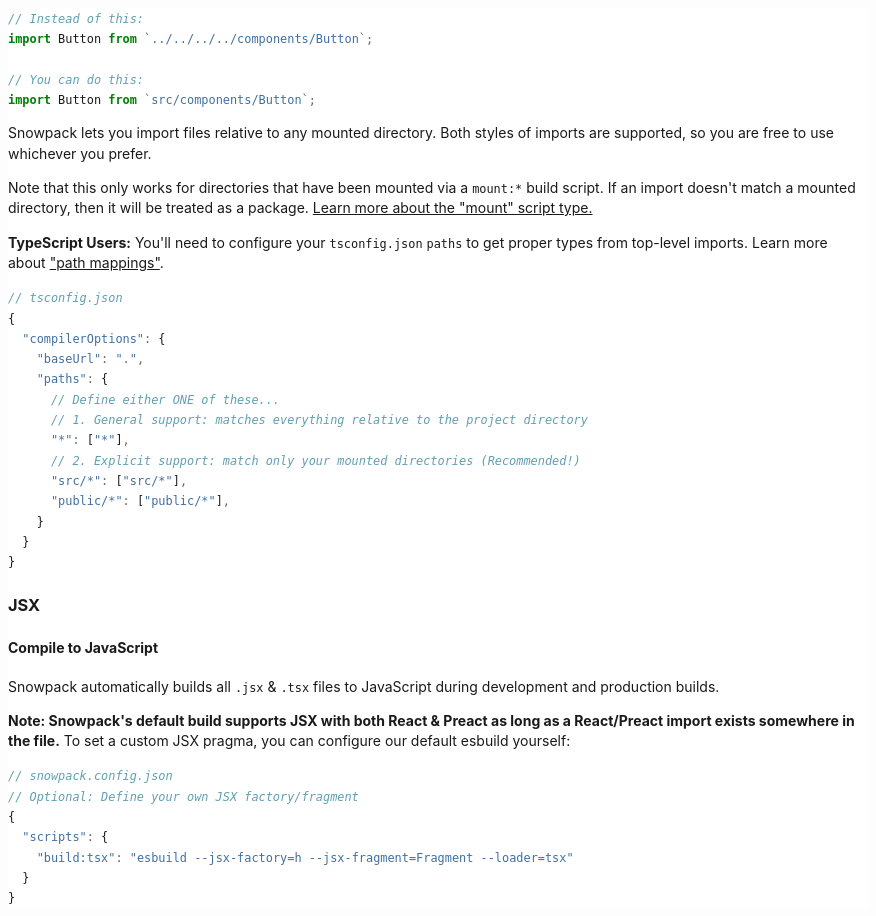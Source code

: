
```js
// Instead of this:
import Button from `../../../../components/Button`;

// You can do this:
import Button from `src/components/Button`;
```

Snowpack lets you import files relative to any mounted directory. Both styles of imports are supported, so you are free to use whichever you prefer.

Note that this only works for directories that have been mounted via a `mount:*` build script. If an import doesn't match a mounted directory, then it will be treated as a package. [Learn more about the "mount" script type.](#all-script-types)

**TypeScript Users:** You'll need to configure your `tsconfig.json` `paths` to get proper types from top-level imports. Learn more about ["path mappings"](https://www.typescriptlang.org/docs/handbook/module-resolution.html#path-mapping).

```js
// tsconfig.json
{
  "compilerOptions": {
    "baseUrl": ".",
    "paths": {
      // Define either ONE of these...
      // 1. General support: matches everything relative to the project directory
      "*": ["*"],
      // 2. Explicit support: match only your mounted directories (Recommended!)
      "src/*": ["src/*"],
      "public/*": ["public/*"],
    }
  }
}
```


### JSX

#### Compile to JavaScript


Snowpack automatically builds all `.jsx` & `.tsx` files to JavaScript during development and production builds. 

**Note: Snowpack's default build supports JSX with both React & Preact as long as a React/Preact import exists somewhere in the file.** To set a custom JSX pragma, you can configure our default esbuild yourself:

```js
// snowpack.config.json
// Optional: Define your own JSX factory/fragment
{
  "scripts": {
    "build:tsx": "esbuild --jsx-factory=h --jsx-fragment=Fragment --loader=tsx"
  }
}
```
